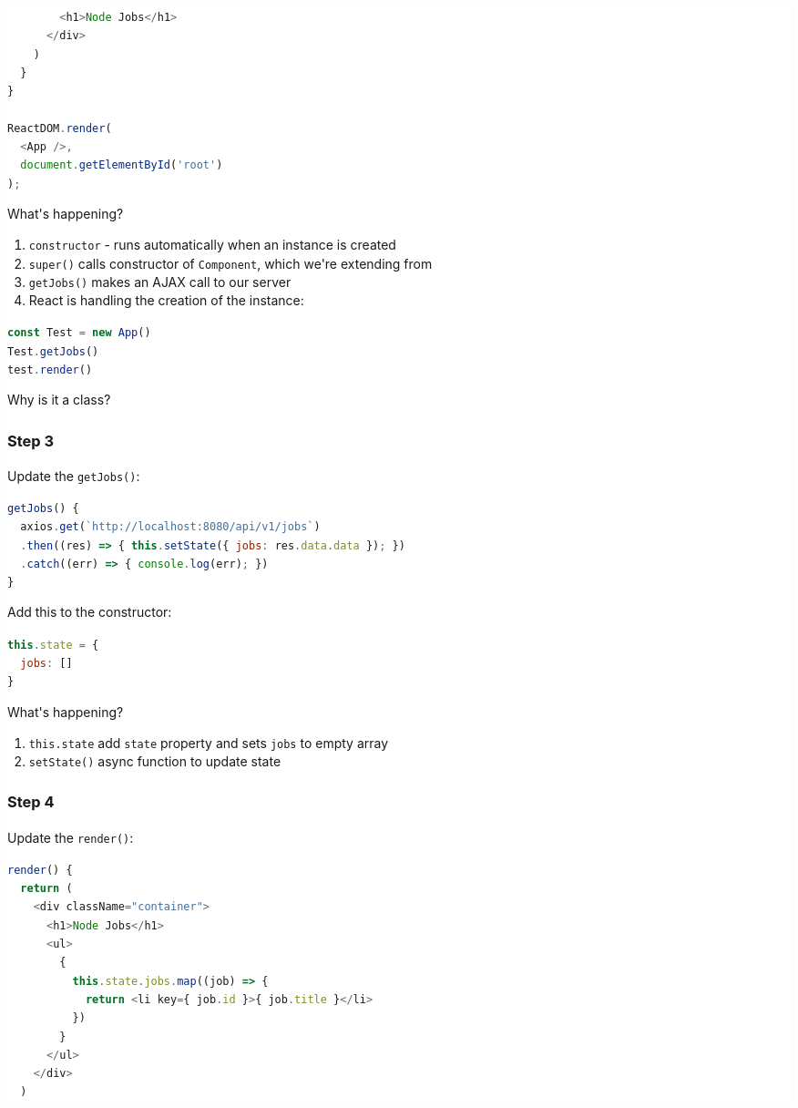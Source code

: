 ```javascript
        <h1>Node Jobs</h1>
      </div>
    )
  }
}

ReactDOM.render(
  <App />,
  document.getElementById('root')
);
```

What's happening?

1. `constructor` - runs automatically when an instance is created
1. `super()` calls constructor of `Component`, which we're extending from
1. `getJobs()` makes an AJAX call to our server
1. React is handling the creation of the instance:
  ```javascript
  const Test = new App()
  Test.getJobs()
  test.render()
  ```

Why is it a class?

### Step 3

Update the `getJobs()`:

```javascript
getJobs() {
  axios.get(`http://localhost:8080/api/v1/jobs`)
  .then((res) => { this.setState({ jobs: res.data.data }); })
  .catch((err) => { console.log(err); })
}
```

Add this to the constructor:

```javascript
this.state = {
  jobs: []
}
```

What's happening?

1. `this.state` add `state` property and sets `jobs` to empty array
1. `setState()` async function to update state

### Step 4

Update the `render()`:

```javascript
render() {
  return (
    <div className="container">
      <h1>Node Jobs</h1>
      <ul>
        {
          this.state.jobs.map((job) => {
            return <li key={ job.id }>{ job.title }</li>
          })
        }
      </ul>
    </div>
  )
```